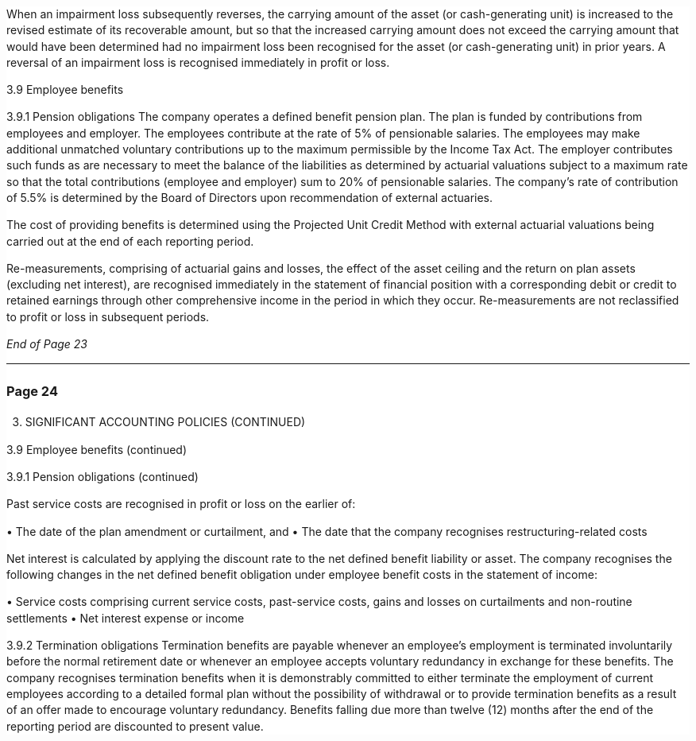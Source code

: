 When an impairment loss subsequently reverses, the carrying amount of the asset (or cash-generating unit) is increased to the revised estimate of its recoverable amount, but so that the increased carrying amount does not exceed the carrying amount that would have been determined had no impairment loss been recognised for the asset (or cash-generating unit) in prior years. A reversal of an impairment loss is recognised immediately in profit or loss.

3.9 Employee benefits

3.9.1 Pension obligations
The company operates a defined benefit pension plan. The plan is funded by contributions from employees and employer. The employees contribute at the rate of 5% of pensionable salaries. The employees may make additional unmatched voluntary contributions up to the maximum permissible by the Income Tax Act. The employer contributes such funds as are necessary to meet the balance of the liabilities as determined by actuarial valuations subject to a maximum rate so that the total contributions (employee and employer) sum to 20% of pensionable salaries. The company’s rate of contribution of 5.5% is determined by the Board of Directors upon recommendation of external actuaries.

The cost of providing benefits is determined using the Projected Unit Credit Method with external actuarial valuations being carried out at the end of each reporting period.

Re-measurements, comprising of actuarial gains and losses, the effect of the asset ceiling and the return on plan assets (excluding net interest), are recognised immediately in the statement of financial position with a corresponding debit or credit to retained earnings through other comprehensive income in the period in which they occur. Re-measurements are not reclassified to profit or loss in subsequent periods.

*End of Page 23*

---

### Page 24

3. SIGNIFICANT ACCOUNTING POLICIES (CONTINUED)

3.9 Employee benefits (continued)

3.9.1 Pension obligations (continued)

Past service costs are recognised in profit or loss on the earlier of:

• The date of the plan amendment or curtailment, and
• The date that the company recognises restructuring-related costs

Net interest is calculated by applying the discount rate to the net defined benefit liability or asset. The company recognises the following changes in the net defined benefit obligation under employee benefit costs in the statement of income:

• Service costs comprising current service costs, past-service costs, gains and losses on curtailments and non-routine settlements
• Net interest expense or income

3.9.2 Termination obligations
Termination benefits are payable whenever an employee’s employment is terminated involuntarily before the normal retirement date or whenever an employee accepts voluntary redundancy in exchange for these benefits. The company recognises termination benefits when it is demonstrably committed to either terminate the employment of current employees according to a detailed formal plan without the possibility of withdrawal or to provide termination benefits as a result of an offer made to encourage voluntary redundancy. Benefits falling due more than twelve (12) months after the end of the reporting period are discounted to present value.
